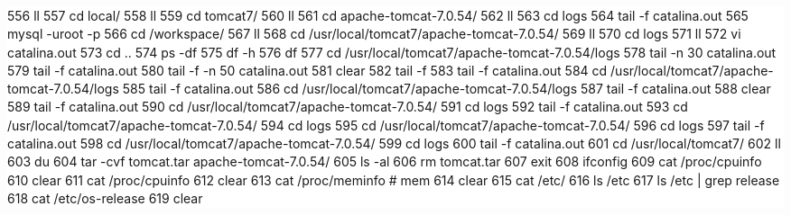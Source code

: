   556  ll
  557  cd local/
  558  ll
  559  cd tomcat7/
  560  ll
  561  cd apache-tomcat-7.0.54/
  562  ll
  563  cd logs
  564  tail -f catalina.out
  565  mysql -uroot -p
  566  cd /workspace/
  567  ll
  568  cd /usr/local/tomcat7/apache-tomcat-7.0.54/
  569  ll
  570  cd logs
  571  ll
  572  vi catalina.out
  573  cd ..
  574  ps -df
  575  df -h
  576  df
  577  cd /usr/local/tomcat7/apache-tomcat-7.0.54/logs
  578  tail -n 30 catalina.out
  579  tail -f catalina.out
  580  tail -f -n 50 catalina.out
  581  clear
  582  tail -f
  583  tail -f catalina.out
  584  cd /usr/local/tomcat7/apache-tomcat-7.0.54/logs
  585  tail -f catalina.out
  586  cd /usr/local/tomcat7/apache-tomcat-7.0.54/logs
  587  tail -f catalina.out
  588  clear
  589  tail -f catalina.out
  590  cd /usr/local/tomcat7/apache-tomcat-7.0.54/
  591  cd logs
  592  tail -f catalina.out
  593  cd /usr/local/tomcat7/apache-tomcat-7.0.54/
  594  cd logs
  595  cd /usr/local/tomcat7/apache-tomcat-7.0.54/
  596  cd logs
  597  tail -f catalina.out
  598  cd /usr/local/tomcat7/apache-tomcat-7.0.54/
  599  cd logs
  600  tail -f catalina.out
  601  cd /usr/local/tomcat7/
  602  ll
  603  du
  604  tar -cvf tomcat.tar apache-tomcat-7.0.54/
  605  ls -al
  606  rm tomcat.tar
  607  exit
  608  ifconfig
  609  cat /proc/cpuinfo
  610  clear
  611  cat /proc/cpuinfo
  612  clear
  613  cat /proc/meminfo # mem
  614  clear
  615  cat /etc/
  616  ls /etc
  617  ls /etc | grep release
  618  cat /etc/os-release
  619  clear